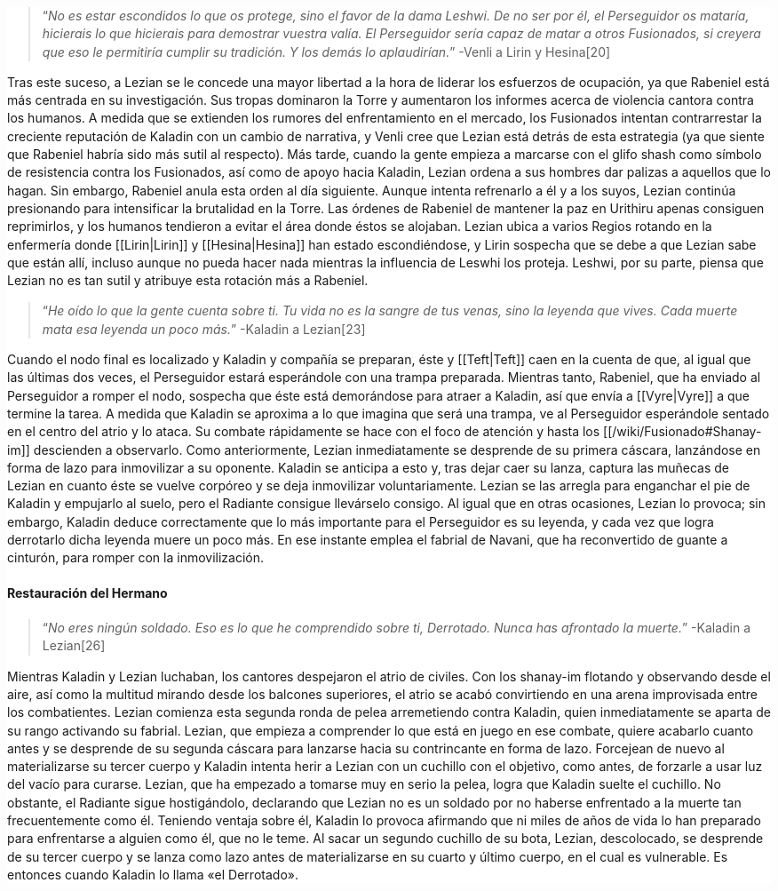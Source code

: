 >“*No es estar escondidos lo que os protege, sino el favor de la dama Leshwi. De no ser por él, el Perseguidor os mataría, hicierais lo que hicierais para demostrar vuestra valía. El Perseguidor sería capaz de matar a otros Fusionados, si creyera que eso le permitiría cumplir su tradición. Y los demás lo aplaudirían.*”
\-Venli a Lirin y Hesina[20]

Tras este suceso, a Lezian se le concede una mayor libertad a la hora de liderar los esfuerzos de ocupación, ya que Rabeniel está más centrada en su investigación. Sus tropas dominaron la Torre y aumentaron los informes acerca de violencia cantora contra los humanos. A medida que se extienden los rumores del enfrentamiento en el mercado, los Fusionados intentan contrarrestar la creciente reputación de Kaladin con un cambio de narrativa, y Venli cree que Lezian está detrás de esta estrategia (ya que siente que Rabeniel habría sido más sutil al respecto). Más tarde, cuando la gente empieza a marcarse con el glifo shash como símbolo de resistencia contra los Fusionados, así como de apoyo hacia Kaladin, Lezian ordena a sus hombres dar palizas a aquellos que lo hagan. Sin embargo, Rabeniel anula esta orden al día siguiente. Aunque intenta refrenarlo a él y a los suyos, Lezian continúa presionando para intensificar la brutalidad en la Torre. Las órdenes de Rabeniel de mantener la paz en Urithiru apenas consiguen reprimirlos, y los humanos tendieron a evitar el área donde éstos se alojaban. Lezian ubica a varios Regios rotando en la enfermería donde [[Lirin\|Lirin]] y [[Hesina\|Hesina]] han estado escondiéndose, y Lirin sospecha que se debe a que Lezian sabe que están allí, incluso aunque no pueda hacer nada mientras la influencia de Leswhi los proteja. Leshwi, por su parte, piensa que Lezian no es tan sutil y atribuye esta rotación más a Rabeniel.

>“*He oído lo que la gente cuenta sobre ti. Tu vida no es la sangre de tus venas, sino la leyenda que vives. Cada muerte mata esa leyenda un poco más.*”
\-Kaladin a Lezian[23]

Cuando el nodo final es localizado y Kaladin y compañía se preparan, éste y [[Teft\|Teft]] caen en la cuenta de que, al igual que las últimas dos veces, el Perseguidor estará esperándole con una trampa preparada. Mientras tanto, Rabeniel, que ha enviado al Perseguidor a romper el nodo, sospecha que éste está demorándose para atraer a Kaladin, así que envía a [[Vyre\|Vyre]] a que termine la tarea. A medida que Kaladin se aproxima a lo que imagina que será una trampa, ve al Perseguidor esperándole sentado en el centro del atrio y lo ataca. Su combate rápidamente se hace con el foco de atención y hasta los [[/wiki/Fusionado#Shanay-im]] descienden a observarlo. Como anteriormente, Lezian inmediatamente se desprende de su primera cáscara, lanzándose en forma de lazo para inmovilizar a su oponente. Kaladin se anticipa a esto y, tras dejar caer su lanza, captura las muñecas de Lezian en cuanto éste se vuelve corpóreo y se deja inmovilizar voluntariamente. Lezian se las arregla para enganchar el pie de Kaladin y empujarlo al suelo, pero el Radiante consigue llevárselo consigo. Al igual que en otras ocasiones, Lezian lo provoca; sin embargo, Kaladin deduce correctamente que lo más importante para el Perseguidor es su leyenda, y cada vez que logra derrotarlo dicha leyenda muere un poco más. En ese instante emplea el fabrial de Navani, que ha reconvertido de guante a cinturón, para romper con la inmovilización.

#### Restauración del Hermano
>“*No eres ningún soldado. Eso es lo que he comprendido sobre ti, Derrotado. Nunca has afrontado la muerte.*”
\-Kaladin a Lezian[26]

Mientras Kaladin y Lezian luchaban, los cantores despejaron el atrio de civiles. Con los shanay-im flotando y observando desde el aire, así como la multitud mirando desde los balcones superiores, el atrio se acabó convirtiendo en una arena improvisada entre los combatientes. Lezian comienza esta segunda ronda de pelea arremetiendo contra Kaladin, quien inmediatamente se aparta de su rango activando su fabrial. Lezian, que empieza a comprender lo que está en juego en ese combate, quiere acabarlo cuanto antes y se desprende de su segunda cáscara para lanzarse hacia su contrincante en forma de lazo. Forcejean de nuevo al materializarse su tercer cuerpo y Kaladin intenta herir a Lezian con un cuchillo con el objetivo, como antes, de forzarle a usar luz del vacío para curarse. Lezian, que ha empezado a tomarse muy en serio la pelea, logra que Kaladin suelte el cuchillo. No obstante, el Radiante sigue hostigándolo, declarando que Lezian no es un soldado por no haberse enfrentado a la muerte tan frecuentemente como él. Teniendo ventaja sobre él, Kaladin lo provoca afirmando que ni miles de años de vida lo han preparado para enfrentarse a alguien como él, que no le teme. Al sacar un segundo cuchillo de su bota, Lezian, descolocado, se desprende de su tercer cuerpo y se lanza como lazo antes de materializarse en su cuarto y último cuerpo, en el cual es vulnerable. Es entonces cuando Kaladin lo llama «el Derrotado».